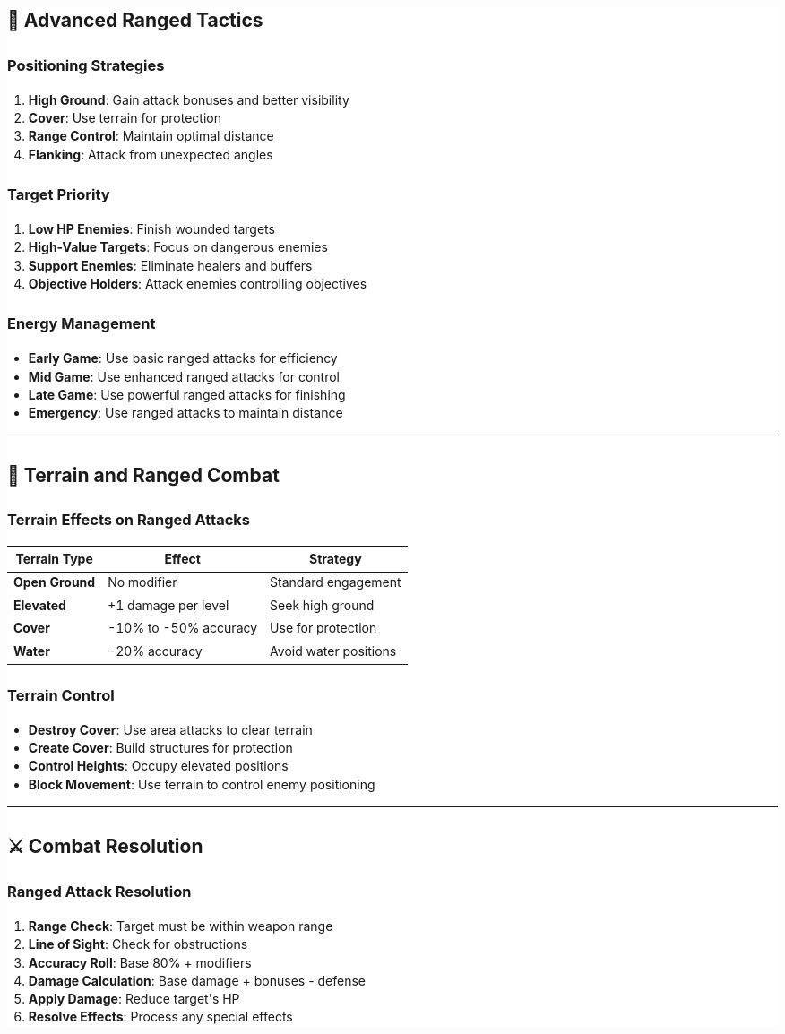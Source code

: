 ## 🎯 Advanced Ranged Tactics

### Positioning Strategies
1. **High Ground**: Gain attack bonuses and better visibility
2. **Cover**: Use terrain for protection
3. **Range Control**: Maintain optimal distance
4. **Flanking**: Attack from unexpected angles

### Target Priority
1. **Low HP Enemies**: Finish wounded targets
2. **High-Value Targets**: Focus on dangerous enemies
3. **Support Enemies**: Eliminate healers and buffers
4. **Objective Holders**: Attack enemies controlling objectives

### Energy Management
- **Early Game**: Use basic ranged attacks for efficiency
- **Mid Game**: Use enhanced ranged attacks for control
- **Late Game**: Use powerful ranged attacks for finishing
- **Emergency**: Use ranged attacks to maintain distance

---

## 🧱 Terrain and Ranged Combat

### Terrain Effects on Ranged Attacks
| Terrain Type | Effect | Strategy |
|--------------|--------|----------|
| **Open Ground** | No modifier | Standard engagement |
| **Elevated** | +1 damage per level | Seek high ground |
| **Cover** | -10% to -50% accuracy | Use for protection |
| **Water** | -20% accuracy | Avoid water positions |

### Terrain Control
- **Destroy Cover**: Use area attacks to clear terrain
- **Create Cover**: Build structures for protection
- **Control Heights**: Occupy elevated positions
- **Block Movement**: Use terrain to control enemy positioning

---

## ⚔️ Combat Resolution

### Ranged Attack Resolution
1. **Range Check**: Target must be within weapon range
2. **Line of Sight**: Check for obstructions
3. **Accuracy Roll**: Base 80% + modifiers
4. **Damage Calculation**: Base damage + bonuses - defense
5. **Apply Damage**: Reduce target's HP
6. **Resolve Effects**: Process any special effects
